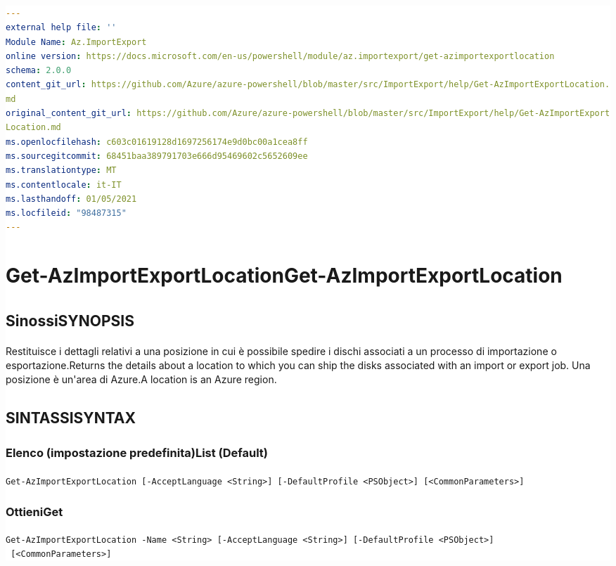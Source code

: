 ```yaml
---
external help file: ''
Module Name: Az.ImportExport
online version: https://docs.microsoft.com/en-us/powershell/module/az.importexport/get-azimportexportlocation
schema: 2.0.0
content_git_url: https://github.com/Azure/azure-powershell/blob/master/src/ImportExport/help/Get-AzImportExportLocation.md
original_content_git_url: https://github.com/Azure/azure-powershell/blob/master/src/ImportExport/help/Get-AzImportExportLocation.md
ms.openlocfilehash: c603c01619128d1697256174e9d0bc00a1cea8ff
ms.sourcegitcommit: 68451baa389791703e666d95469602c5652609ee
ms.translationtype: MT
ms.contentlocale: it-IT
ms.lasthandoff: 01/05/2021
ms.locfileid: "98487315"
---
```

# <span data-ttu-id="362e0-101">Get-AzImportExportLocation</span><span class="sxs-lookup"><span data-stu-id="362e0-101">Get-AzImportExportLocation</span></span>

## <span data-ttu-id="362e0-102">Sinossi</span><span class="sxs-lookup"><span data-stu-id="362e0-102">SYNOPSIS</span></span>
<span data-ttu-id="362e0-103">Restituisce i dettagli relativi a una posizione in cui è possibile spedire i dischi associati a un processo di importazione o esportazione.</span><span class="sxs-lookup"><span data-stu-id="362e0-103">Returns the details about a location to which you can ship the disks associated with an import or export job.</span></span>
<span data-ttu-id="362e0-104">Una posizione è un'area di Azure.</span><span class="sxs-lookup"><span data-stu-id="362e0-104">A location is an Azure region.</span></span>

## <span data-ttu-id="362e0-105">SINTASSI</span><span class="sxs-lookup"><span data-stu-id="362e0-105">SYNTAX</span></span>

### <span data-ttu-id="362e0-106">Elenco (impostazione predefinita)</span><span class="sxs-lookup"><span data-stu-id="362e0-106">List (Default)</span></span>
```
Get-AzImportExportLocation [-AcceptLanguage <String>] [-DefaultProfile <PSObject>] [<CommonParameters>]
```

### <span data-ttu-id="362e0-107">Ottieni</span><span class="sxs-lookup"><span data-stu-id="362e0-107">Get</span></span>
```
Get-AzImportExportLocation -Name <String> [-AcceptLanguage <String>] [-DefaultProfile <PSObject>]
 [<CommonParameters>]
```
